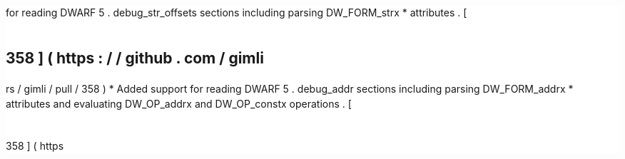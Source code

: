 for
reading
DWARF
5
.
debug_str_offsets
sections
including
parsing
DW_FORM_strx
*
attributes
.
[
#
358
]
(
https
:
/
/
github
.
com
/
gimli
-
rs
/
gimli
/
pull
/
358
)
*
Added
support
for
reading
DWARF
5
.
debug_addr
sections
including
parsing
DW_FORM_addrx
*
attributes
and
evaluating
DW_OP_addrx
and
DW_OP_constx
operations
.
[
#
358
]
(
https